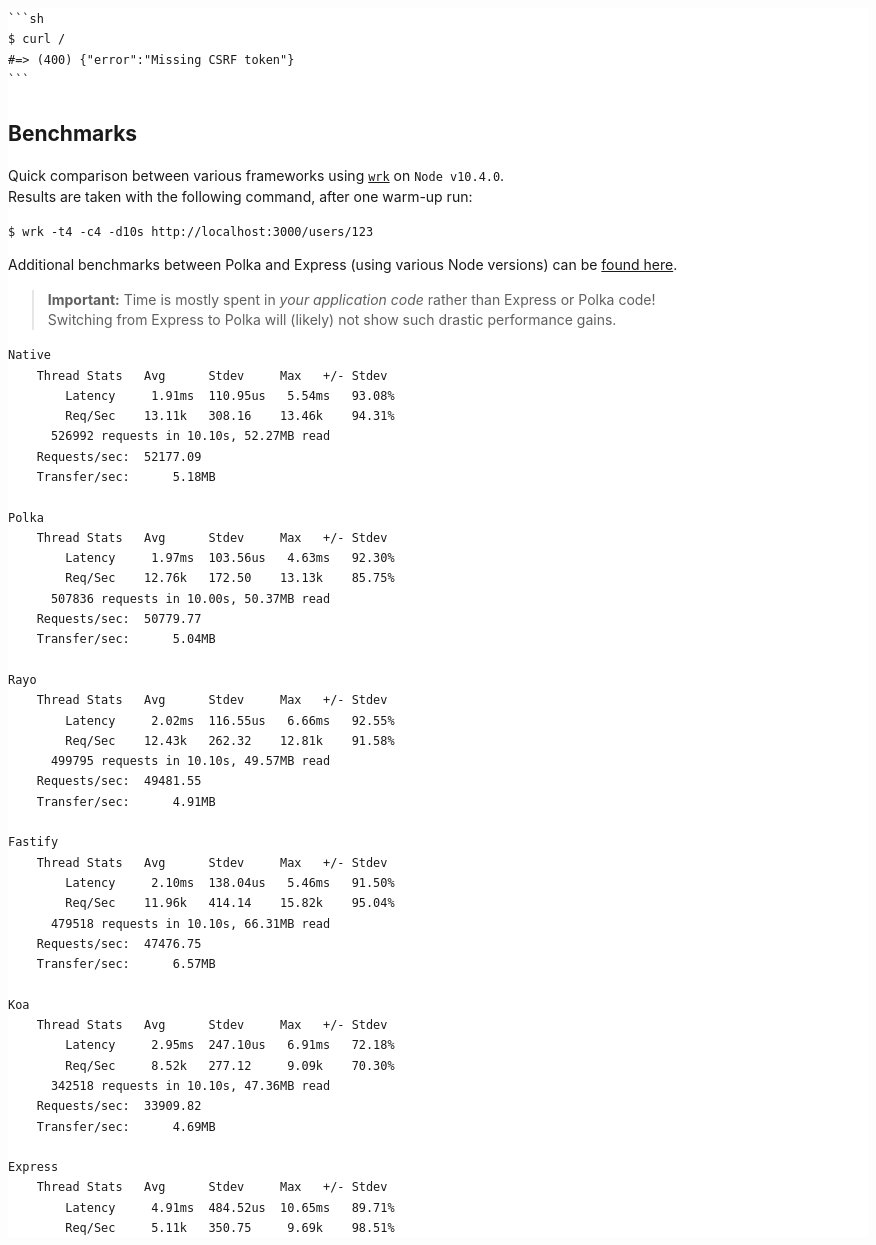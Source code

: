     ```sh
    $ curl /
    #=> (400) {"error":"Missing CSRF token"}
    ```


## Benchmarks

Quick comparison between various frameworks using [`wrk`](https://github.com/wg/wrk) on `Node v10.4.0`.<br> Results are taken with the following command, after one warm-up run:

```
$ wrk -t4 -c4 -d10s http://localhost:3000/users/123
```

Additional benchmarks between Polka and Express (using various Node versions) can be [found here](/bench).

> **Important:** Time is mostly spent in _your application code_ rather than Express or Polka code!<br> Switching from Express to Polka will (likely) not show such drastic performance gains.

```
Native
    Thread Stats   Avg      Stdev     Max   +/- Stdev
        Latency     1.91ms  110.95us   5.54ms   93.08%
        Req/Sec    13.11k   308.16    13.46k    94.31%
      526992 requests in 10.10s, 52.27MB read
    Requests/sec:  52177.09
    Transfer/sec:      5.18MB

Polka
    Thread Stats   Avg      Stdev     Max   +/- Stdev
        Latency     1.97ms  103.56us   4.63ms   92.30%
        Req/Sec    12.76k   172.50    13.13k    85.75%
      507836 requests in 10.00s, 50.37MB read
    Requests/sec:  50779.77
    Transfer/sec:      5.04MB

Rayo
    Thread Stats   Avg      Stdev     Max   +/- Stdev
        Latency     2.02ms  116.55us   6.66ms   92.55%
        Req/Sec    12.43k   262.32    12.81k    91.58%
      499795 requests in 10.10s, 49.57MB read
    Requests/sec:  49481.55
    Transfer/sec:      4.91MB

Fastify
    Thread Stats   Avg      Stdev     Max   +/- Stdev
        Latency     2.10ms  138.04us   5.46ms   91.50%
        Req/Sec    11.96k   414.14    15.82k    95.04%
      479518 requests in 10.10s, 66.31MB read
    Requests/sec:  47476.75
    Transfer/sec:      6.57MB

Koa
    Thread Stats   Avg      Stdev     Max   +/- Stdev
        Latency     2.95ms  247.10us   6.91ms   72.18%
        Req/Sec     8.52k   277.12     9.09k    70.30%
      342518 requests in 10.10s, 47.36MB read
    Requests/sec:  33909.82
    Transfer/sec:      4.69MB

Express
    Thread Stats   Avg      Stdev     Max   +/- Stdev
        Latency     4.91ms  484.52us  10.65ms   89.71%
        Req/Sec     5.11k   350.75     9.69k    98.51%
```